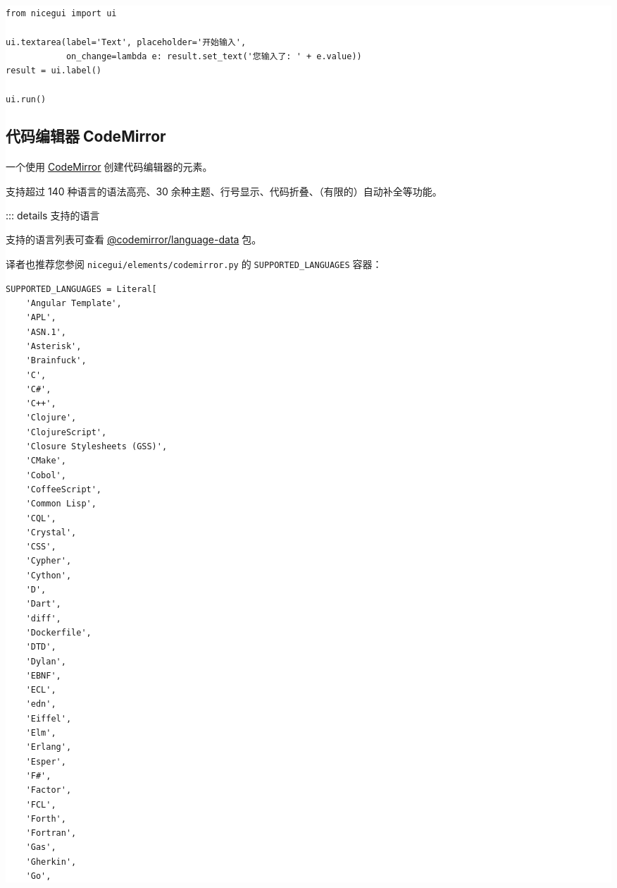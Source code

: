 ```python:line-numbers
from nicegui import ui

ui.textarea(label='Text', placeholder='开始输入',
            on_change=lambda e: result.set_text('您输入了: ' + e.value))
result = ui.label()

ui.run()
```

## 代码编辑器 CodeMirror

一个使用 [CodeMirror](https://codemirror.net) 创建代码编辑器的元素。

支持超过 140 种语言的语法高亮、30 余种主题、行号显示、代码折叠、（有限的）自动补全等功能。

::: details 支持的语言

支持的语言列表可查看 [@codemirror/language-data](https://github.com/codemirror/language-data/blob/main/src/language-data.ts) 包。

译者也推荐您参阅 `nicegui/elements/codemirror.py` 的 `SUPPORTED_LANGUAGES` 容器：

```python:line-numbers
SUPPORTED_LANGUAGES = Literal[
    'Angular Template',
    'APL',
    'ASN.1',
    'Asterisk',
    'Brainfuck',
    'C',
    'C#',
    'C++',
    'Clojure',
    'ClojureScript',
    'Closure Stylesheets (GSS)',
    'CMake',
    'Cobol',
    'CoffeeScript',
    'Common Lisp',
    'CQL',
    'Crystal',
    'CSS',
    'Cypher',
    'Cython',
    'D',
    'Dart',
    'diff',
    'Dockerfile',
    'DTD',
    'Dylan',
    'EBNF',
    'ECL',
    'edn',
    'Eiffel',
    'Elm',
    'Erlang',
    'Esper',
    'F#',
    'Factor',
    'FCL',
    'Forth',
    'Fortran',
    'Gas',
    'Gherkin',
    'Go',
```